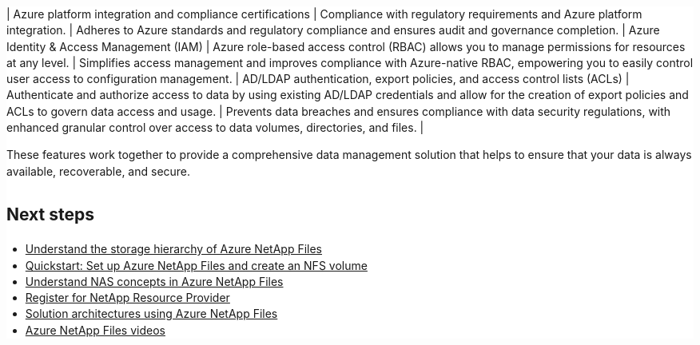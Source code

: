| Azure platform integration and compliance certifications | Compliance with regulatory requirements and Azure platform integration. | Adheres to Azure standards and regulatory compliance and ensures audit and governance completion.
| Azure Identity & Access Management (IAM) | Azure role-based access control (RBAC) allows you to manage permissions for resources at any level. | Simplifies access management and improves compliance with Azure-native RBAC, empowering you to easily control user access to configuration management.
| AD/LDAP authentication, export policies, and access control lists (ACLs) | Authenticate and authorize access to data by using existing AD/LDAP credentials and allow for the creation of export policies and ACLs to govern data access and usage. | Prevents data breaches and ensures compliance with data security regulations, with enhanced granular control over access to data volumes, directories, and files. |

These features work together to provide a comprehensive data management solution that helps to ensure that your data is always available, recoverable, and secure.

## Next steps

* [Understand the storage hierarchy of Azure NetApp Files](azure-netapp-files-understand-storage-hierarchy.md) 
* [Quickstart: Set up Azure NetApp Files and create an NFS volume](azure-netapp-files-quickstart-set-up-account-create-volumes.md)
* [Understand NAS concepts in Azure NetApp Files](network-attached-storage-concept.md)
* [Register for NetApp Resource Provider](azure-netapp-files-register.md)
* [Solution architectures using Azure NetApp Files](azure-netapp-files-solution-architectures.md)
* [Azure NetApp Files videos](azure-netapp-files-videos.md)
